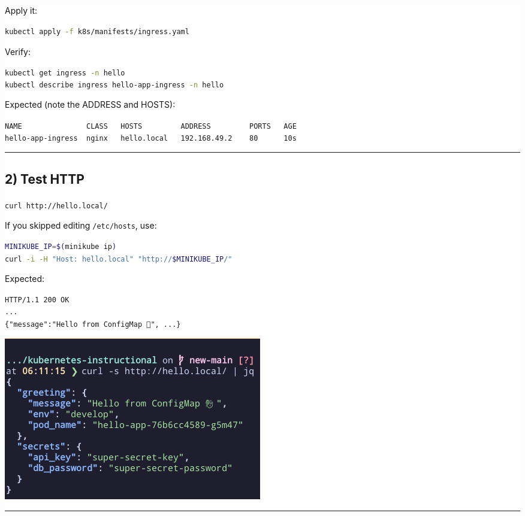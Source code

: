 Apply it:

```bash
kubectl apply -f k8s/manifests/ingress.yaml
```

Verify:

```bash
kubectl get ingress -n hello
kubectl describe ingress hello-app-ingress -n hello
```

Expected (note the ADDRESS and HOSTS):

```
NAME               CLASS   HOSTS         ADDRESS         PORTS   AGE
hello-app-ingress  nginx   hello.local   192.168.49.2    80      10s
```

---

## 2) Test HTTP

```bash
curl http://hello.local/
```

If you skipped editing `/etc/hosts`, use:

```bash
MINIKUBE_IP=$(minikube ip)
curl -i -H "Host: hello.local" "http://$MINIKUBE_IP/"
```

Expected:

```
HTTP/1.1 200 OK
...
{"message":"Hello from ConfigMap 👋", ...}
```

![Ingress HTTP success](images/ingress-http-success.png)

---
